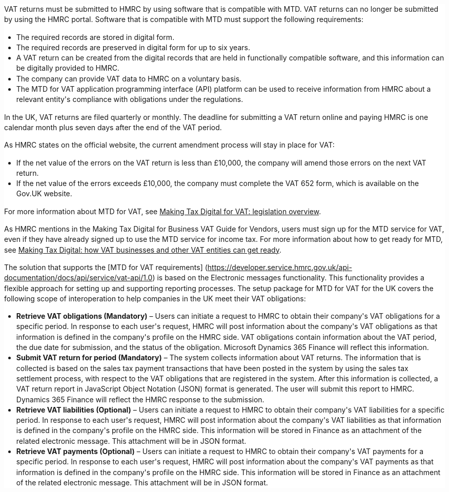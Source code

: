 VAT returns must be submitted to HMRC by using software that is compatible with MTD. VAT returns can no longer be submitted by using the HMRC portal. Software that is compatible with MTD must support the following requirements:

- The required records are stored in digital form.
- The required records are preserved in digital form for up to six years.
- A VAT return can be created from the digital records that are held in functionally compatible software, and this information can be digitally provided to HMRC.
- The company can provide VAT data to HMRC on a voluntary basis.
- The MTD for VAT application programming interface (API) platform can be used to receive information from HMRC about a relevant entity's compliance with obligations under the regulations.

In the UK, VAT returns are filed quarterly or monthly. The deadline for submitting a VAT return online and paying HMRC is one calendar month plus seven days after the end of the VAT period.

As HMRC states on the official website, the current amendment process will stay in place for VAT:

- If the net value of the errors on the VAT return is less than £10,000, the company will amend those errors on the next VAT return.
- If the net value of the errors exceeds £10,000, the company must complete the VAT 652 form, which is available on the Gov.UK website.

For more information about MTD for VAT, see [Making Tax Digital for VAT: legislation overview](https://www.gov.uk/government/consultations/making-tax-digital-reforms-affecting-businesses/making-tax-digital-for-vat-legislation-overview).

As HMRC mentions in the Making Tax Digital for Business VAT Guide for Vendors, users must sign up for the MTD service for VAT, even if they have already signed up to use the MTD service for income tax. For more information about how to get ready for MTD, see [Making Tax Digital: how VAT businesses and other VAT entities can get ready](https://www.gov.uk/government/publications/making-tax-digital-how-vat-businesses-and-other-vat-entities-can-get-ready).

The solution that supports the [MTD for VAT requirements] (https://developer.service.hmrc.gov.uk/api-documentation/docs/api/service/vat-api/1.0) is based on the Electronic messages functionality. This functionality provides a flexible approach for setting up and supporting reporting processes. The setup package for MTD for VAT for the UK covers the following scope of interoperation to help companies in the UK meet their VAT obligations:

- **Retrieve VAT obligations (Mandatory)** – Users can initiate a request to HMRC to obtain their company's VAT obligations for a specific period. In response to each user's request, HMRC will post information about the company's VAT obligations as that information is defined in the company's profile on the HMRC side. VAT obligations contain information about the VAT period, the due date for submission, and the status of the obligation. Microsoft Dynamics 365 Finance will reflect this information.
- **Submit VAT return for period (Mandatory)** – The system collects information about VAT returns. The information that is collected is based on the sales tax payment transactions that have been posted in the system by using the sales tax settlement process, with respect to the VAT obligations that are registered in the system. After this information is collected, a VAT return report in JavaScript Object Notation (JSON) format is generated. The user will submit this report to HMRC. Dynamics 365 Finance will reflect the HMRC response to the submission.
- **Retrieve VAT liabilities (Optional)** – Users can initiate a request to HMRC to obtain their company's VAT liabilities for a specific period. In response to each user's request, HMRC will post information about the company's VAT liabilities as that information is defined in the company's profile on the HMRC side. This information will be stored in Finance as an attachment of the related electronic message. This attachment will be in JSON format.
- **Retrieve VAT payments (Optional)** – Users can initiate a request to HMRC to obtain their company's VAT payments for a specific period. In response to each user's request, HMRC will post information about the company's VAT payments as that information is defined in the company's profile on the HMRC side. This information will be stored in Finance as an attachment of the related electronic message. This attachment will be in JSON format.
